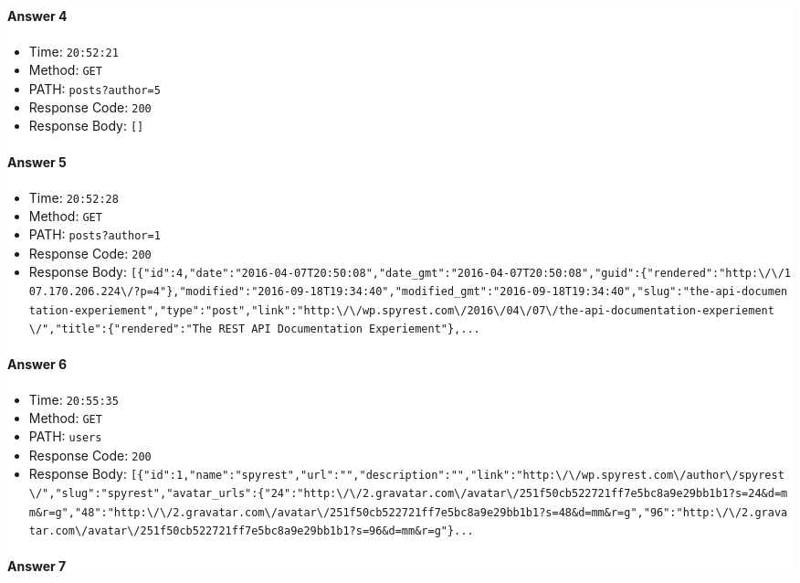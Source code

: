 #### Answer 4












- Time: ```20:52:21```
- Method: ```GET```
- PATH: ```posts?author=5```
- Response Code: ```200```
- Response Body: ```[]```

#### Answer 5












- Time: ```20:52:28```
- Method: ```GET```
- PATH: ```posts?author=1```
- Response Code: ```200```
- Response Body: ```[{"id":4,"date":"2016-04-07T20:50:08","date_gmt":"2016-04-07T20:50:08","guid":{"rendered":"http:\/\/107.170.206.224\/?p=4"},"modified":"2016-09-18T19:34:40","modified_gmt":"2016-09-18T19:34:40","slug":"the-api-documentation-experiement","type":"post","link":"http:\/\/wp.spyrest.com\/2016\/04\/07\/the-api-documentation-experiement\/","title":{"rendered":"The REST API Documentation Experiement"},...```

#### Answer 6












- Time: ```20:55:35```
- Method: ```GET```
- PATH: ```users```
- Response Code: ```200```
- Response Body: ```[{"id":1,"name":"spyrest","url":"","description":"","link":"http:\/\/wp.spyrest.com\/author\/spyrest\/","slug":"spyrest","avatar_urls":{"24":"http:\/\/2.gravatar.com\/avatar\/251f50cb522721ff7e5bc8a9e29bb1b1?s=24&d=mm&r=g","48":"http:\/\/2.gravatar.com\/avatar\/251f50cb522721ff7e5bc8a9e29bb1b1?s=48&d=mm&r=g","96":"http:\/\/2.gravatar.com\/avatar\/251f50cb522721ff7e5bc8a9e29bb1b1?s=96&d=mm&r=g"}...```

#### Answer 7
